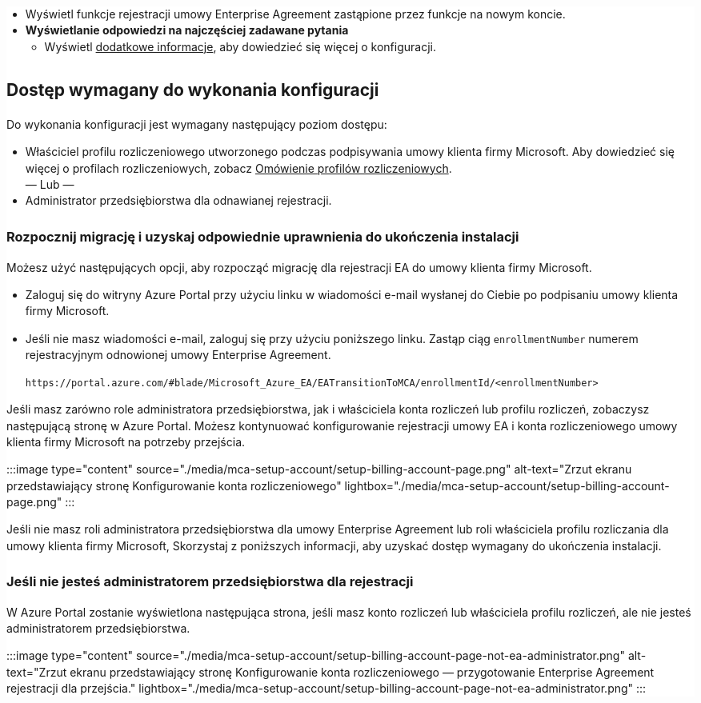   - Wyświetl funkcje rejestracji umowy Enterprise Agreement zastąpione przez funkcje na nowym koncie.
- **Wyświetlanie odpowiedzi na najczęściej zadawane pytania**
  - Wyświetl [dodatkowe informacje](#additional-information), aby dowiedzieć się więcej o konfiguracji.

## <a name="access-required-to-complete-the-setup"></a>Dostęp wymagany do wykonania konfiguracji

Do wykonania konfiguracji jest wymagany następujący poziom dostępu:

- Właściciel profilu rozliczeniowego utworzonego podczas podpisywania umowy klienta firmy Microsoft. Aby dowiedzieć się więcej o profilach rozliczeniowych, zobacz [Omówienie profilów rozliczeniowych](../understand/mca-overview.md#billing-profiles).  
&mdash; Lub &mdash;
- Administrator przedsiębiorstwa dla odnawianej rejestracji.

### <a name="start-migration-and-get-permission-needed-to-complete-setup"></a>Rozpocznij migrację i uzyskaj odpowiednie uprawnienia do ukończenia instalacji

Możesz użyć następujących opcji, aby rozpocząć migrację dla rejestracji EA do umowy klienta firmy Microsoft.


- Zaloguj się do witryny Azure Portal przy użyciu linku w wiadomości e-mail wysłanej do Ciebie po podpisaniu umowy klienta firmy Microsoft.

- Jeśli nie masz wiadomości e-mail, zaloguj się przy użyciu poniższego linku. Zastąp ciąg `enrollmentNumber` numerem rejestracyjnym odnowionej umowy Enterprise Agreement.

  `https://portal.azure.com/#blade/Microsoft_Azure_EA/EATransitionToMCA/enrollmentId/<enrollmentNumber>`

Jeśli masz zarówno role administratora przedsiębiorstwa, jak i właściciela konta rozliczeń lub profilu rozliczeń, zobaczysz następującą stronę w Azure Portal. Możesz kontynuować konfigurowanie rejestracji umowy EA i konta rozliczeniowego umowy klienta firmy Microsoft na potrzeby przejścia.

:::image type="content" source="./media/mca-setup-account/setup-billing-account-page.png" alt-text="Zrzut ekranu przedstawiający stronę Konfigurowanie konta rozliczeniowego" lightbox="./media/mca-setup-account/setup-billing-account-page.png" :::

Jeśli nie masz roli administratora przedsiębiorstwa dla umowy Enterprise Agreement lub roli właściciela profilu rozliczania dla umowy klienta firmy Microsoft, Skorzystaj z poniższych informacji, aby uzyskać dostęp wymagany do ukończenia instalacji.

### <a name="if-youre-not-an-enterprise-administrator-on-the-enrollment"></a>Jeśli nie jesteś administratorem przedsiębiorstwa dla rejestracji

W Azure Portal zostanie wyświetlona następująca strona, jeśli masz konto rozliczeń lub właściciela profilu rozliczeń, ale nie jesteś administratorem przedsiębiorstwa.

:::image type="content" source="./media/mca-setup-account/setup-billing-account-page-not-ea-administrator.png" alt-text="Zrzut ekranu przedstawiający stronę Konfigurowanie konta rozliczeniowego — przygotowanie Enterprise Agreement rejestracji dla przejścia." lightbox="./media/mca-setup-account/setup-billing-account-page-not-ea-administrator.png" :::
